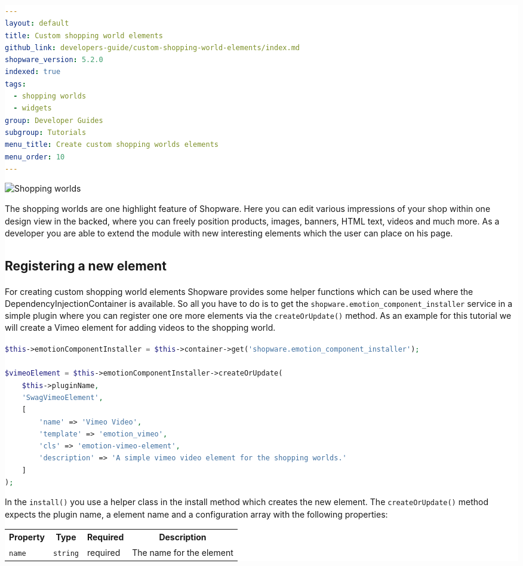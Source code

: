 ```yaml
---
layout: default
title: Custom shopping world elements
github_link: developers-guide/custom-shopping-world-elements/index.md
shopware_version: 5.2.0
indexed: true
tags:
  - shopping worlds
  - widgets
group: Developer Guides
subgroup: Tutorials
menu_title: Create custom shopping worlds elements
menu_order: 10
---
```


<img src="img/screenshot_emotion_elements.jpg" alt="Shopping worlds" />

The shopping worlds are one highlight feature of Shopware. Here you can edit various impressions of your shop within one design view in the backed, where you can freely position products, images, banners, HTML text, videos and much more. As a developer you are able to extend the module with new interesting elements which the user can place on his page.

<div class="toc-list"></div>

## Registering a new element ##
For creating custom shopping world elements Shopware provides some helper functions which can be used where the DependencyInjectionContainer is available. So all you have to do is to get the `shopware.emotion_component_installer` service in a simple plugin where you can register one ore more elements via the `createOrUpdate()` method. As an example for this tutorial we will create a Vimeo element for adding videos to the shopping world.

```php
$this->emotionComponentInstaller = $this->container->get('shopware.emotion_component_installer');

$vimeoElement = $this->emotionComponentInstaller->createOrUpdate(
    $this->pluginName,
    'SwagVimeoElement',
    [
        'name' => 'Vimeo Video',
        'template' => 'emotion_vimeo',
        'cls' => 'emotion-vimeo-element',
        'description' => 'A simple vimeo video element for the shopping worlds.'
    ]
);
```
In the `install()` you use a helper class in the install method which creates the new element. The `createOrUpdate()` method expects the plugin name, a element name and a configuration array with the following properties:

<table cellpadding="0" cellspacing="0" width="100%">
    <tr>
        <th>Property</th>
        <th>Type</th>
        <th>Required</th>
        <th>Description</th>
    </tr>
    <tr>
        <td><code>name</code></td>
        <td><code>string</code></td>
        <td>required</td>
        <td>The name for the element</td>
    </tr>
    <tr>